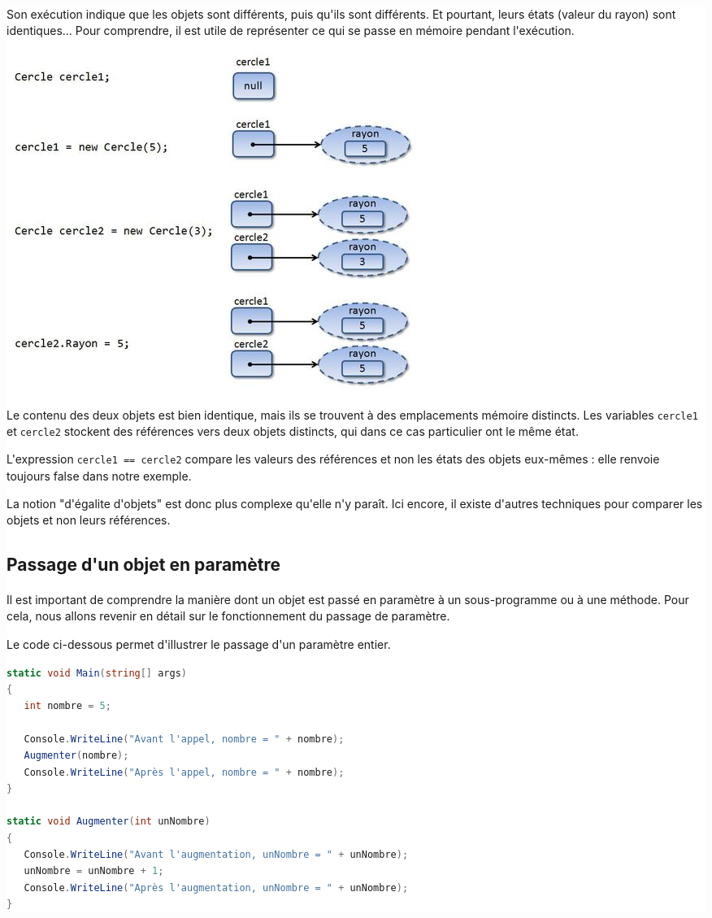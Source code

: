 Son exécution indique que les objets sont différents, puis qu'ils sont différents. Et pourtant, leurs états (valeur du rayon) sont identiques... Pour comprendre, il est utile de représenter ce qui se passe en mémoire pendant l'exécution.

![Représentation mémoire de la comparaison d'objets](../images/memoire_comparaison_cercles.jpg)

Le contenu des deux objets est bien identique, mais ils se trouvent à des emplacements mémoire distincts. Les variables `cercle1` et `cercle2` stockent des références vers deux objets distincts, qui dans ce cas particulier ont le même état.

L'expression `cercle1 == cercle2` compare les valeurs des références et non les états des objets eux-mêmes : elle renvoie toujours false dans notre exemple.

La notion "d'égalite d'objets" est donc plus complexe qu'elle n'y paraît. Ici encore, il existe d'autres techniques pour comparer les objets et non leurs références.

## Passage d'un objet en paramètre

Il est important de comprendre la manière dont un objet est passé en paramètre à un sous-programme ou à une méthode. Pour cela, nous allons revenir en détail sur le fonctionnement du passage de paramètre.

Le code ci-dessous permet d'illustrer le passage d'un paramètre entier.

```csharp
static void Main(string[] args)
{
   int nombre = 5;

   Console.WriteLine("Avant l'appel, nombre = " + nombre);
   Augmenter(nombre);
   Console.WriteLine("Après l'appel, nombre = " + nombre);
}

static void Augmenter(int unNombre)
{
   Console.WriteLine("Avant l'augmentation, unNombre = " + unNombre);
   unNombre = unNombre + 1;
   Console.WriteLine("Après l'augmentation, unNombre = " + unNombre);
}
```
